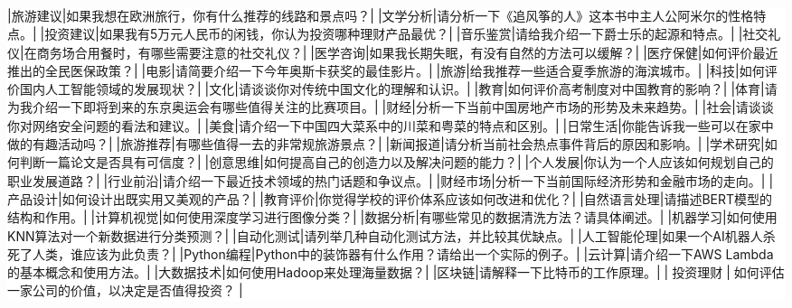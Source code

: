 |旅游建议|如果我想在欧洲旅行，你有什么推荐的线路和景点吗？|
|文学分析|请分析一下《追风筝的人》这本书中主人公阿米尔的性格特点。|
|投资建议|如果我有5万元人民币的闲钱，你认为投资哪种理财产品最优？|
|音乐鉴赏|请给我介绍一下爵士乐的起源和特点。|
|社交礼仪|在商务场合用餐时，有哪些需要注意的社交礼仪？|
|医学咨询|如果我长期失眠，有没有自然的方法可以缓解？|
|医疗保健|如何评价最近推出的全民医保政策？|
|电影|请简要介绍一下今年奥斯卡获奖的最佳影片。|
|旅游|给我推荐一些适合夏季旅游的海滨城市。|
|科技|如何评价国内人工智能领域的发展现状？|
|文化|请谈谈你对传统中国文化的理解和认识。|
|教育|如何评价高考制度对中国教育的影响？|
|体育|请为我介绍一下即将到来的东京奥运会有哪些值得关注的比赛项目。|
|财经|分析一下当前中国房地产市场的形势及未来趋势。|
|社会|请谈谈你对网络安全问题的看法和建议。|
|美食|请介绍一下中国四大菜系中的川菜和粤菜的特点和区别。|
|日常生活|你能告诉我一些可以在家中做的有趣活动吗？|
|旅游推荐|有哪些值得一去的非常规旅游景点？|
|新闻报道|请分析当前社会热点事件背后的原因和影响。|
|学术研究|如何判断一篇论文是否具有可信度？|
|创意思维|如何提高自己的创造力以及解决问题的能力？|
|个人发展|你认为一个人应该如何规划自己的职业发展道路？|
|行业前沿|请介绍一下最近技术领域的热门话题和争议点。|
|财经市场|分析一下当前国际经济形势和金融市场的走向。|
|产品设计|如何设计出既实用又美观的产品？|
|教育评价|你觉得学校的评价体系应该如何改进和优化？|
|自然语言处理|请描述BERT模型的结构和作用。|
|计算机视觉|如何使用深度学习进行图像分类？|
|数据分析|有哪些常见的数据清洗方法？请具体阐述。|
|机器学习|如何使用KNN算法对一个新数据进行分类预测？|
|自动化测试|请列举几种自动化测试方法，并比较其优缺点。|
|人工智能伦理|如果一个AI机器人杀死了人类，谁应该为此负责？|
|Python编程|Python中的装饰器有什么作用？请给出一个实际的例子。|
|云计算|请介绍一下AWS Lambda的基本概念和使用方法。|
|大数据技术|如何使用Hadoop来处理海量数据？|
|区块链|请解释一下比特币的工作原理。|
| 投资理财 | 如何评估一家公司的价值，以决定是否值得投资？ |